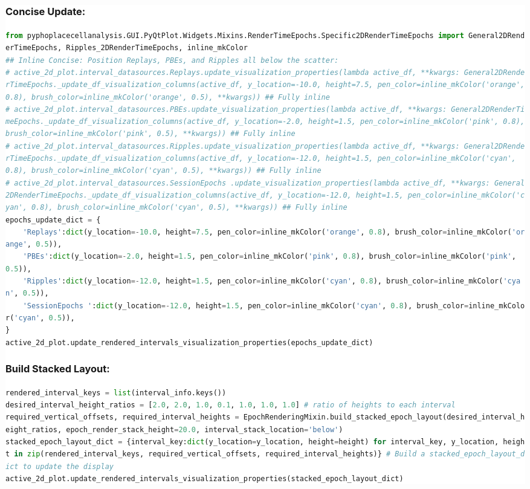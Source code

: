 
### Concise Update:


```python scene__Default Scene=true pycharm={"is_executing": false, "name": "#%%\n"} tags=["ActiveScene", "gui", "launch", "main_run"]
from pyphoplacecellanalysis.GUI.PyQtPlot.Widgets.Mixins.RenderTimeEpochs.Specific2DRenderTimeEpochs import General2DRenderTimeEpochs, Ripples_2DRenderTimeEpochs, inline_mkColor
## Inline Concise: Position Replays, PBEs, and Ripples all below the scatter:
# active_2d_plot.interval_datasources.Replays.update_visualization_properties(lambda active_df, **kwargs: General2DRenderTimeEpochs._update_df_visualization_columns(active_df, y_location=-10.0, height=7.5, pen_color=inline_mkColor('orange', 0.8), brush_color=inline_mkColor('orange', 0.5), **kwargs)) ## Fully inline
# active_2d_plot.interval_datasources.PBEs.update_visualization_properties(lambda active_df, **kwargs: General2DRenderTimeEpochs._update_df_visualization_columns(active_df, y_location=-2.0, height=1.5, pen_color=inline_mkColor('pink', 0.8), brush_color=inline_mkColor('pink', 0.5), **kwargs)) ## Fully inline
# active_2d_plot.interval_datasources.Ripples.update_visualization_properties(lambda active_df, **kwargs: General2DRenderTimeEpochs._update_df_visualization_columns(active_df, y_location=-12.0, height=1.5, pen_color=inline_mkColor('cyan', 0.8), brush_color=inline_mkColor('cyan', 0.5), **kwargs)) ## Fully inline
# active_2d_plot.interval_datasources.SessionEpochs .update_visualization_properties(lambda active_df, **kwargs: General2DRenderTimeEpochs._update_df_visualization_columns(active_df, y_location=-12.0, height=1.5, pen_color=inline_mkColor('cyan', 0.8), brush_color=inline_mkColor('cyan', 0.5), **kwargs)) ## Fully inline
epochs_update_dict = {
    'Replays':dict(y_location=-10.0, height=7.5, pen_color=inline_mkColor('orange', 0.8), brush_color=inline_mkColor('orange', 0.5)),
    'PBEs':dict(y_location=-2.0, height=1.5, pen_color=inline_mkColor('pink', 0.8), brush_color=inline_mkColor('pink', 0.5)),
    'Ripples':dict(y_location=-12.0, height=1.5, pen_color=inline_mkColor('cyan', 0.8), brush_color=inline_mkColor('cyan', 0.5)),
    'SessionEpochs ':dict(y_location=-12.0, height=1.5, pen_color=inline_mkColor('cyan', 0.8), brush_color=inline_mkColor('cyan', 0.5)),
}
active_2d_plot.update_rendered_intervals_visualization_properties(epochs_update_dict)

```


### Build Stacked Layout:


```python scene__Default Scene=true pycharm={"is_executing": false, "name": "#%%\n"} tags=["ActiveScene", "gui", "launch", "main_run"]
rendered_interval_keys = list(interval_info.keys())
desired_interval_height_ratios = [2.0, 2.0, 1.0, 0.1, 1.0, 1.0, 1.0] # ratio of heights to each interval
required_vertical_offsets, required_interval_heights = EpochRenderingMixin.build_stacked_epoch_layout(desired_interval_height_ratios, epoch_render_stack_height=20.0, interval_stack_location='below')
stacked_epoch_layout_dict = {interval_key:dict(y_location=y_location, height=height) for interval_key, y_location, height in zip(rendered_interval_keys, required_vertical_offsets, required_interval_heights)} # Build a stacked_epoch_layout_dict to update the display
active_2d_plot.update_rendered_intervals_visualization_properties(stacked_epoch_layout_dict)
```
